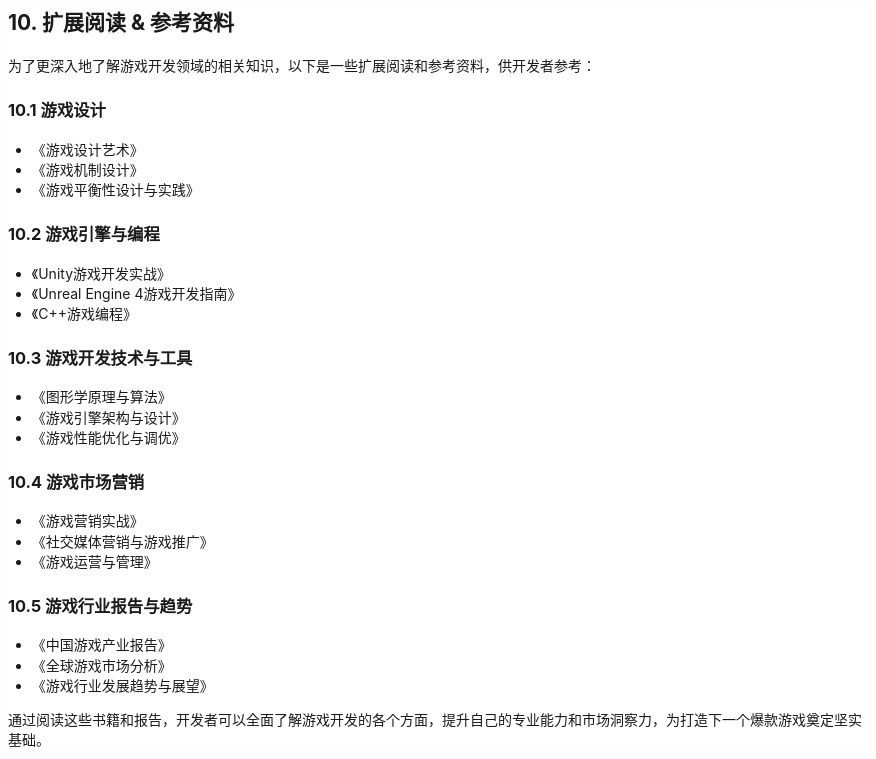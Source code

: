 ## 10. 扩展阅读 & 参考资料

为了更深入地了解游戏开发领域的相关知识，以下是一些扩展阅读和参考资料，供开发者参考：

### 10.1 游戏设计

- 《游戏设计艺术》
- 《游戏机制设计》
- 《游戏平衡性设计与实践》

### 10.2 游戏引擎与编程

- 《Unity游戏开发实战》
- 《Unreal Engine 4游戏开发指南》
- 《C++游戏编程》

### 10.3 游戏开发技术与工具

- 《图形学原理与算法》
- 《游戏引擎架构与设计》
- 《游戏性能优化与调优》

### 10.4 游戏市场营销

- 《游戏营销实战》
- 《社交媒体营销与游戏推广》
- 《游戏运营与管理》

### 10.5 游戏行业报告与趋势

- 《中国游戏产业报告》
- 《全球游戏市场分析》
- 《游戏行业发展趋势与展望》

通过阅读这些书籍和报告，开发者可以全面了解游戏开发的各个方面，提升自己的专业能力和市场洞察力，为打造下一个爆款游戏奠定坚实基础。

